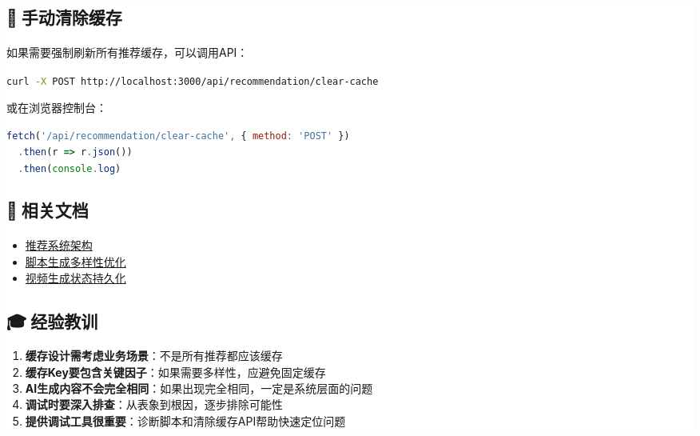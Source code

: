## 🔧 手动清除缓存

如果需要强制刷新所有推荐缓存，可以调用API：

```bash
curl -X POST http://localhost:3000/api/recommendation/clear-cache
```

或在浏览器控制台：

```javascript
fetch('/api/recommendation/clear-cache', { method: 'POST' })
  .then(r => r.json())
  .then(console.log)
```

## 📝 相关文档

- [推荐系统架构](/src/services/recommendation/USAGE.md)
- [脚本生成多样性优化](/docs/features/SCRIPT_DIVERSITY_IMPROVEMENTS.md)
- [视频生成状态持久化](/docs/features/VIDEO_GENERATION_STATE_PERSISTENCE.md)

## 🎓 经验教训

1. **缓存设计需考虑业务场景**：不是所有推荐都应该缓存
2. **缓存Key要包含关键因子**：如果需要多样性，应避免固定缓存
3. **AI生成内容不会完全相同**：如果出现完全相同，一定是系统层面的问题
4. **调试时要深入排查**：从表象到根因，逐步排除可能性
5. **提供调试工具很重要**：诊断脚本和清除缓存API帮助快速定位问题

